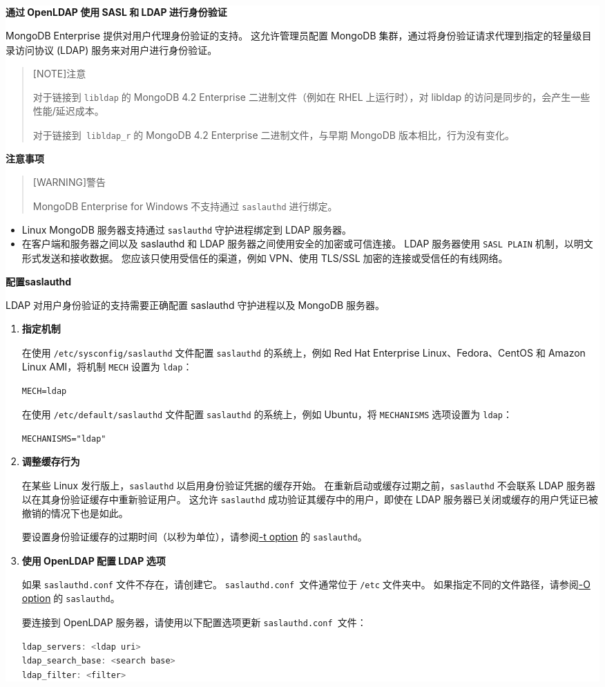  **通过 OpenLDAP 使用 SASL 和 LDAP 进行身份验证**

MongoDB Enterprise 提供对用户代理身份验证的支持。 这允许管理员配置 MongoDB 集群，通过将身份验证请求代理到指定的轻量级目录访问协议 (LDAP) 服务来对用户进行身份验证。

>[NOTE]注意
>
>对于链接到 `libldap` 的 MongoDB 4.2 Enterprise 二进制文件（例如在 RHEL 上运行时），对 libldap 的访问是同步的，会产生一些性能/延迟成本。
>
>对于链接到` libldap_r` 的 MongoDB 4.2 Enterprise 二进制文件，与早期 MongoDB 版本相比，行为没有变化。

**注意事项**

>[WARNING]警告
>
>MongoDB Enterprise for Windows 不支持通过 `saslauthd` 进行绑定。

- Linux MongoDB 服务器支持通过 `saslauthd` 守护进程绑定到 LDAP 服务器。
- 在客户端和服务器之间以及 saslauthd 和 LDAP 服务器之间使用安全的加密或可信连接。 LDAP 服务器使用 `SASL PLAIN` 机制，以明文形式发送和接收数据。 您应该只使用受信任的渠道，例如 VPN、使用 TLS/SSL 加密的连接或受信任的有线网络。

**配置saslauthd**

LDAP 对用户身份验证的支持需要正确配置 saslauthd 守护进程以及 MongoDB 服务器。

1. **指定机制**

   在使用 `/etc/sysconfig/saslauthd` 文件配置 `saslauthd` 的系统上，例如 Red Hat Enterprise Linux、Fedora、CentOS 和 Amazon Linux AMI，将机制 `MECH` 设置为 `ldap`：

   ```shell
   MECH=ldap
   ```

   在使用 `/etc/default/saslauthd` 文件配置 `saslauthd` 的系统上，例如 Ubuntu，将 `MECHANISMS` 选项设置为 `ldap`：

   ```shell
   MECHANISMS="ldap"
   ```

2. **调整缓存行为**

   在某些 Linux 发行版上，`saslauthd` 以启用身份验证凭据的缓存开始。 在重新启动或缓存过期之前，`saslauthd` 不会联系 LDAP 服务器以在其身份验证缓存中重新验证用户。 这允许 `saslauthd` 成功验证其缓存中的用户，即使在 LDAP 服务器已关闭或缓存的用户凭证已被撤销的情况下也是如此。

   要设置身份验证缓存的过期时间（以秒为单位），请参阅[-t option](http://www.linuxcommand.org/man_pages/saslauthd8.html)  的 `saslauthd`。

3. **使用 OpenLDAP 配置 LDAP 选项**

   如果 `saslauthd.conf` 文件不存在，请创建它。 `saslauthd.conf `文件通常位于 `/etc` 文件夹中。 如果指定不同的文件路径，请参阅[-O option](http://www.linuxcommand.org/man_pages/saslauthd8.html)  的 `saslauthd`。

   要连接到 OpenLDAP 服务器，请使用以下配置选项更新 `saslauthd.conf `文件：

   ```javascript
   ldap_servers: <ldap uri>
   ldap_search_base: <search base>
   ldap_filter: <filter>
   ```
